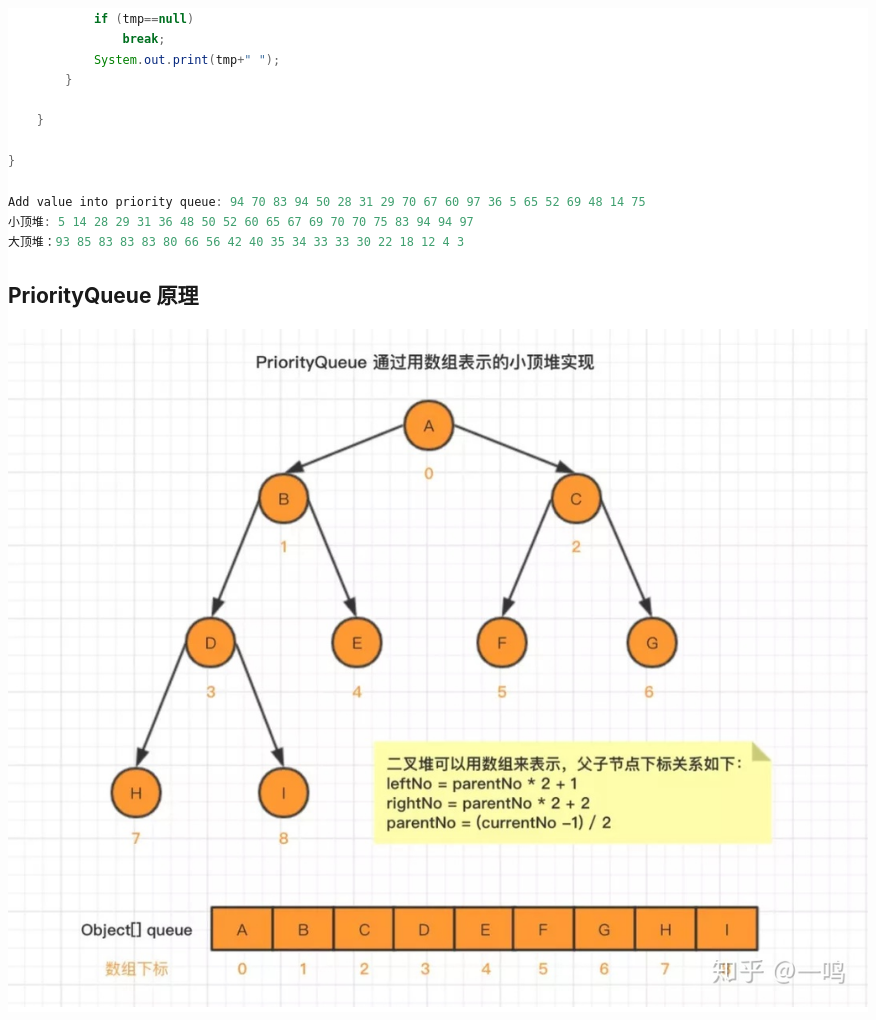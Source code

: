 ```java
            if (tmp==null)
                break;
            System.out.print(tmp+" ");
        }

    }

}

Add value into priority queue: 94 70 83 94 50 28 31 29 70 67 60 97 36 5 65 52 69 48 14 75 
小顶堆: 5 14 28 29 31 36 48 50 52 60 65 67 69 70 70 75 83 94 94 97
大顶堆：93 85 83 83 83 80 66 56 42 40 35 34 33 33 30 22 18 12 4 3
```



## PriorityQueue 原理

![](./Java-PriorityQueue/priority_queue.jpg)

